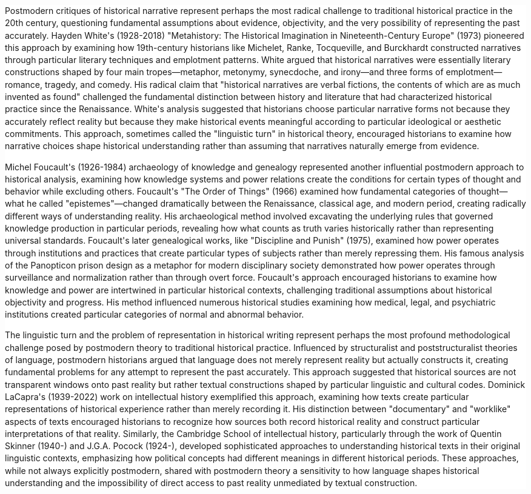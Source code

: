 Postmodern critiques of historical narrative represent perhaps the most radical challenge to traditional historical practice in the 20th century, questioning fundamental assumptions about evidence, objectivity, and the very possibility of representing the past accurately. Hayden White's (1928-2018) "Metahistory: The Historical Imagination in Nineteenth-Century Europe" (1973) pioneered this approach by examining how 19th-century historians like Michelet, Ranke, Tocqueville, and Burckhardt constructed narratives through particular literary techniques and emplotment patterns. White argued that historical narratives were essentially literary constructions shaped by four main tropes—metaphor, metonymy, synecdoche, and irony—and three forms of emplotment—romance, tragedy, and comedy. His radical claim that "historical narratives are verbal fictions, the contents of which are as much invented as found" challenged the fundamental distinction between history and literature that had characterized historical practice since the Renaissance. White's analysis suggested that historians choose particular narrative forms not because they accurately reflect reality but because they make historical events meaningful according to particular ideological or aesthetic commitments. This approach, sometimes called the "linguistic turn" in historical theory, encouraged historians to examine how narrative choices shape historical understanding rather than assuming that narratives naturally emerge from evidence.

Michel Foucault's (1926-1984) archaeology of knowledge and genealogy represented another influential postmodern approach to historical analysis, examining how knowledge systems and power relations create the conditions for certain types of thought and behavior while excluding others. Foucault's "The Order of Things" (1966) examined how fundamental categories of thought—what he called "epistemes"—changed dramatically between the Renaissance, classical age, and modern period, creating radically different ways of understanding reality. His archaeological method involved excavating the underlying rules that governed knowledge production in particular periods, revealing how what counts as truth varies historically rather than representing universal standards. Foucault's later genealogical works, like "Discipline and Punish" (1975), examined how power operates through institutions and practices that create particular types of subjects rather than merely repressing them. His famous analysis of the Panopticon prison design as a metaphor for modern disciplinary society demonstrated how power operates through surveillance and normalization rather than through overt force. Foucault's approach encouraged historians to examine how knowledge and power are intertwined in particular historical contexts, challenging traditional assumptions about historical objectivity and progress. His method influenced numerous historical studies examining how medical, legal, and psychiatric institutions created particular categories of normal and abnormal behavior.

The linguistic turn and the problem of representation in historical writing represent perhaps the most profound methodological challenge posed by postmodern theory to traditional historical practice. Influenced by structuralist and poststructuralist theories of language, postmodern historians argued that language does not merely represent reality but actually constructs it, creating fundamental problems for any attempt to represent the past accurately. This approach suggested that historical sources are not transparent windows onto past reality but rather textual constructions shaped by particular linguistic and cultural codes. Dominick LaCapra's (1939-2022) work on intellectual history exemplified this approach, examining how texts create particular representations of historical experience rather than merely recording it. His distinction between "documentary" and "worklike" aspects of texts encouraged historians to recognize how sources both record historical reality and construct particular interpretations of that reality. Similarly, the Cambridge School of intellectual history, particularly through the work of Quentin Skinner (1940-) and J.G.A. Pocock (1924-), developed sophisticated approaches to understanding historical texts in their original linguistic contexts, emphasizing how political concepts had different meanings in different historical periods. These approaches, while not always explicitly postmodern, shared with postmodern theory a sensitivity to how language shapes historical understanding and the impossibility of direct access to past reality unmediated by textual construction.

